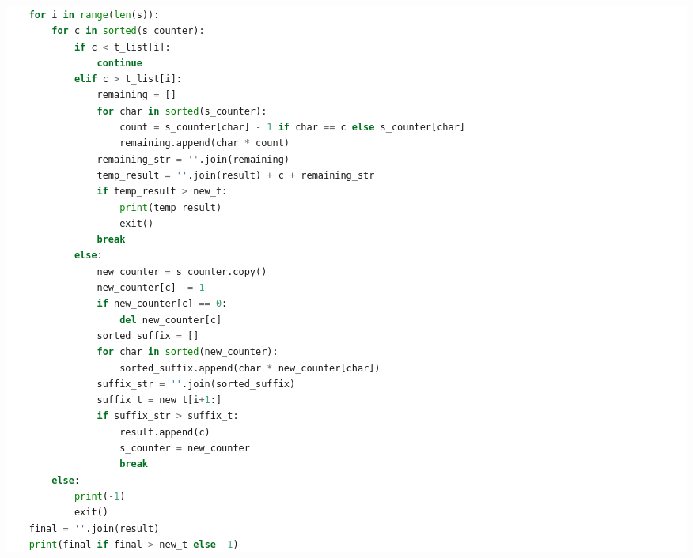 ```python
    for i in range(len(s)):
        for c in sorted(s_counter):
            if c < t_list[i]:
                continue
            elif c > t_list[i]:
                remaining = []
                for char in sorted(s_counter):
                    count = s_counter[char] - 1 if char == c else s_counter[char]
                    remaining.append(char * count)
                remaining_str = ''.join(remaining)
                temp_result = ''.join(result) + c + remaining_str
                if temp_result > new_t:
                    print(temp_result)
                    exit()
                break
            else:
                new_counter = s_counter.copy()
                new_counter[c] -= 1
                if new_counter[c] == 0:
                    del new_counter[c]
                sorted_suffix = []
                for char in sorted(new_counter):
                    sorted_suffix.append(char * new_counter[char])
                suffix_str = ''.join(sorted_suffix)
                suffix_t = new_t[i+1:]
                if suffix_str > suffix_t:
                    result.append(c)
                    s_counter = new_counter
                    break
        else:
            print(-1)
            exit()
    final = ''.join(result)
    print(final if final > new_t else -1)
```
